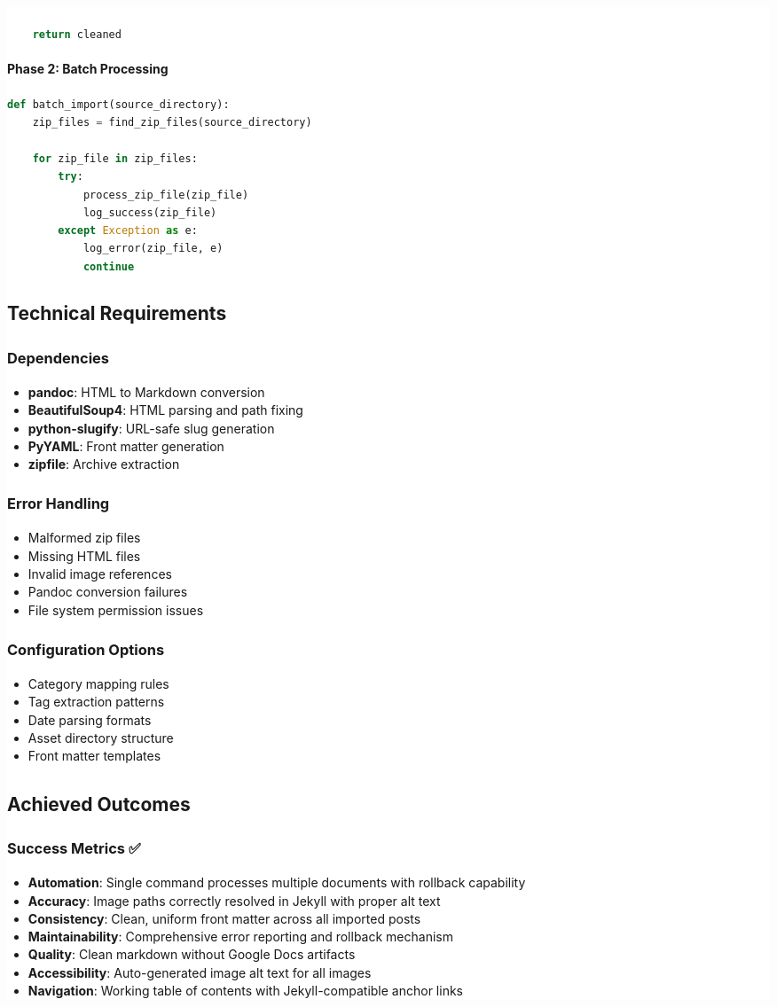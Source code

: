 ```python

    return cleaned
```

#### Phase 2: Batch Processing
```python
def batch_import(source_directory):
    zip_files = find_zip_files(source_directory)
    
    for zip_file in zip_files:
        try:
            process_zip_file(zip_file)
            log_success(zip_file)
        except Exception as e:
            log_error(zip_file, e)
            continue
```

## Technical Requirements

### Dependencies
- **pandoc**: HTML to Markdown conversion
- **BeautifulSoup4**: HTML parsing and path fixing
- **python-slugify**: URL-safe slug generation
- **PyYAML**: Front matter generation
- **zipfile**: Archive extraction

### Error Handling
- Malformed zip files
- Missing HTML files
- Invalid image references
- Pandoc conversion failures
- File system permission issues

### Configuration Options
- Category mapping rules
- Tag extraction patterns
- Date parsing formats
- Asset directory structure
- Front matter templates

## Achieved Outcomes

### Success Metrics ✅
- **Automation**: Single command processes multiple documents with rollback capability
- **Accuracy**: Image paths correctly resolved in Jekyll with proper alt text
- **Consistency**: Clean, uniform front matter across all imported posts
- **Maintainability**: Comprehensive error reporting and rollback mechanism
- **Quality**: Clean markdown without Google Docs artifacts
- **Accessibility**: Auto-generated image alt text for all images
- **Navigation**: Working table of contents with Jekyll-compatible anchor links
